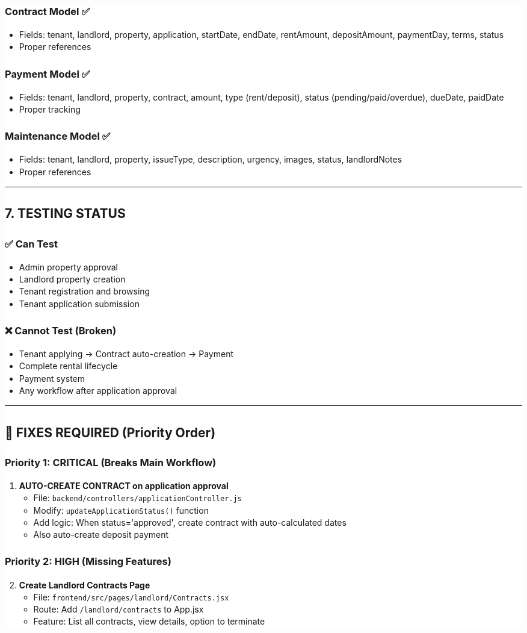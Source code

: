 ### Contract Model ✅
- Fields: tenant, landlord, property, application, startDate, endDate, rentAmount, depositAmount, paymentDay, terms, status
- Proper references

### Payment Model ✅
- Fields: tenant, landlord, property, contract, amount, type (rent/deposit), status (pending/paid/overdue), dueDate, paidDate
- Proper tracking

### Maintenance Model ✅
- Fields: tenant, landlord, property, issueType, description, urgency, images, status, landlordNotes
- Proper references

---

## 7. TESTING STATUS

### ✅ Can Test
- Admin property approval
- Landlord property creation
- Tenant registration and browsing
- Tenant application submission

### ❌ Cannot Test (Broken)
- Tenant applying → Contract auto-creation → Payment
- Complete rental lifecycle
- Payment system
- Any workflow after application approval

---

## 🔧 FIXES REQUIRED (Priority Order)

### Priority 1: CRITICAL (Breaks Main Workflow)
1. **AUTO-CREATE CONTRACT on application approval**
   - File: `backend/controllers/applicationController.js`
   - Modify: `updateApplicationStatus()` function
   - Add logic: When status='approved', create contract with auto-calculated dates
   - Also auto-create deposit payment

### Priority 2: HIGH (Missing Features)
2. **Create Landlord Contracts Page**
   - File: `frontend/src/pages/landlord/Contracts.jsx`
   - Route: Add `/landlord/contracts` to App.jsx
   - Feature: List all contracts, view details, option to terminate
